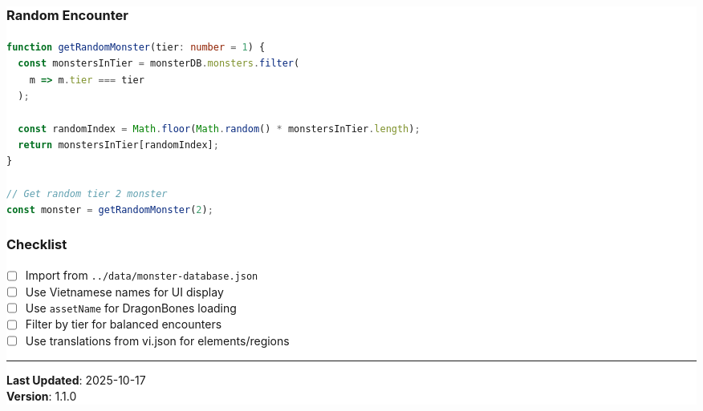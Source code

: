 ### Random Encounter
```typescript
function getRandomMonster(tier: number = 1) {
  const monstersInTier = monsterDB.monsters.filter(
    m => m.tier === tier
  );
  
  const randomIndex = Math.floor(Math.random() * monstersInTier.length);
  return monstersInTier[randomIndex];
}

// Get random tier 2 monster
const monster = getRandomMonster(2);
```

### Checklist
- [ ] Import from `../data/monster-database.json`
- [ ] Use Vietnamese names for UI display
- [ ] Use `assetName` for DragonBones loading
- [ ] Filter by tier for balanced encounters
- [ ] Use translations from vi.json for elements/regions

---

**Last Updated**: 2025-10-17  
**Version**: 1.1.0
